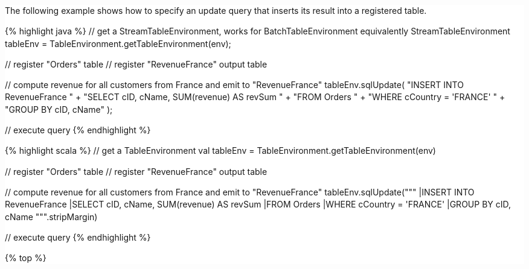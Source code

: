 </div>
</div>

The following example shows how to specify an update query that inserts its result into a registered table.

<div class="codetabs" markdown="1">
<div data-lang="java" markdown="1">
{% highlight java %}
// get a StreamTableEnvironment, works for BatchTableEnvironment equivalently
StreamTableEnvironment tableEnv = TableEnvironment.getTableEnvironment(env);

// register "Orders" table
// register "RevenueFrance" output table

// compute revenue for all customers from France and emit to "RevenueFrance"
tableEnv.sqlUpdate(
    "INSERT INTO RevenueFrance " +
    "SELECT cID, cName, SUM(revenue) AS revSum " +
    "FROM Orders " +
    "WHERE cCountry = 'FRANCE' " +
    "GROUP BY cID, cName"
  );

// execute query
{% endhighlight %}
</div>

<div data-lang="scala" markdown="1">
{% highlight scala %}
// get a TableEnvironment
val tableEnv = TableEnvironment.getTableEnvironment(env)

// register "Orders" table
// register "RevenueFrance" output table

// compute revenue for all customers from France and emit to "RevenueFrance"
tableEnv.sqlUpdate("""
  |INSERT INTO RevenueFrance
  |SELECT cID, cName, SUM(revenue) AS revSum
  |FROM Orders
  |WHERE cCountry = 'FRANCE'
  |GROUP BY cID, cName
  """.stripMargin)

// execute query
{% endhighlight %}

</div>
</div>

{% top %}
